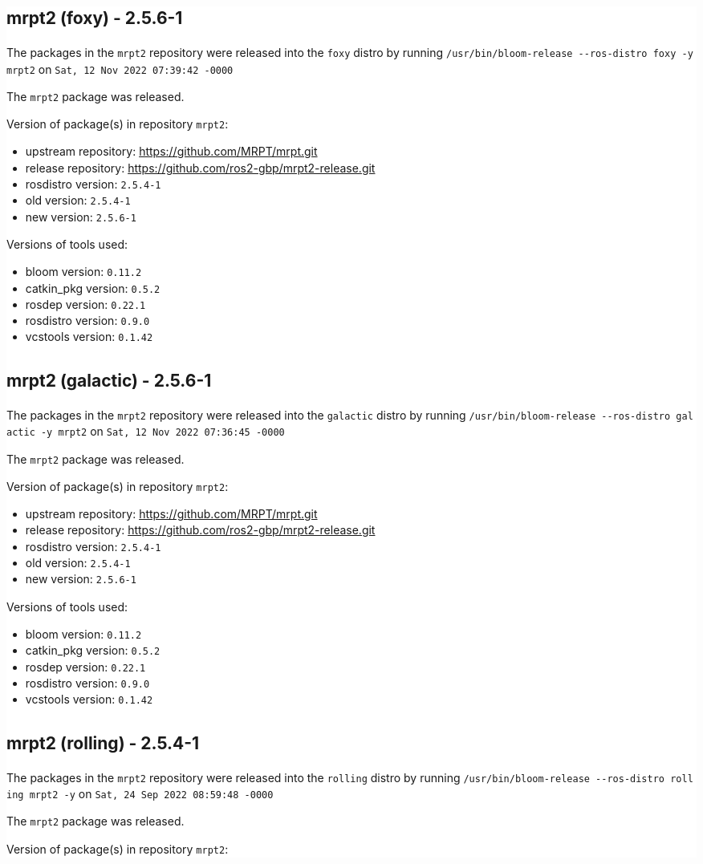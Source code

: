 
## mrpt2 (foxy) - 2.5.6-1

The packages in the `mrpt2` repository were released into the `foxy` distro by running `/usr/bin/bloom-release --ros-distro foxy -y mrpt2` on `Sat, 12 Nov 2022 07:39:42 -0000`

The `mrpt2` package was released.

Version of package(s) in repository `mrpt2`:

- upstream repository: https://github.com/MRPT/mrpt.git
- release repository: https://github.com/ros2-gbp/mrpt2-release.git
- rosdistro version: `2.5.4-1`
- old version: `2.5.4-1`
- new version: `2.5.6-1`

Versions of tools used:

- bloom version: `0.11.2`
- catkin_pkg version: `0.5.2`
- rosdep version: `0.22.1`
- rosdistro version: `0.9.0`
- vcstools version: `0.1.42`


## mrpt2 (galactic) - 2.5.6-1

The packages in the `mrpt2` repository were released into the `galactic` distro by running `/usr/bin/bloom-release --ros-distro galactic -y mrpt2` on `Sat, 12 Nov 2022 07:36:45 -0000`

The `mrpt2` package was released.

Version of package(s) in repository `mrpt2`:

- upstream repository: https://github.com/MRPT/mrpt.git
- release repository: https://github.com/ros2-gbp/mrpt2-release.git
- rosdistro version: `2.5.4-1`
- old version: `2.5.4-1`
- new version: `2.5.6-1`

Versions of tools used:

- bloom version: `0.11.2`
- catkin_pkg version: `0.5.2`
- rosdep version: `0.22.1`
- rosdistro version: `0.9.0`
- vcstools version: `0.1.42`


## mrpt2 (rolling) - 2.5.4-1

The packages in the `mrpt2` repository were released into the `rolling` distro by running `/usr/bin/bloom-release --ros-distro rolling mrpt2 -y` on `Sat, 24 Sep 2022 08:59:48 -0000`

The `mrpt2` package was released.

Version of package(s) in repository `mrpt2`:
